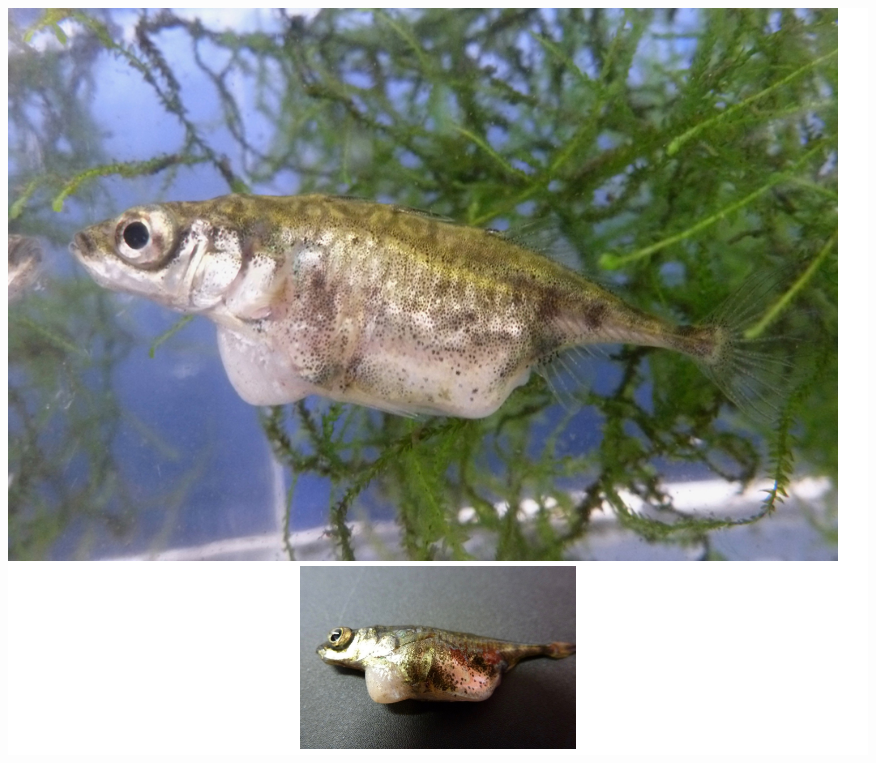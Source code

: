 <img src="/img/parasites/parasites_schisto1_32.jpg" style = "width: 96.5%;" alt="" title="schistocephalus solidus"/>
</center>

<center>
<img src="/img/parasites/parasites_schisto2_32.jpg" style = "width: 32%;" alt="" title="poisson infecté"/>